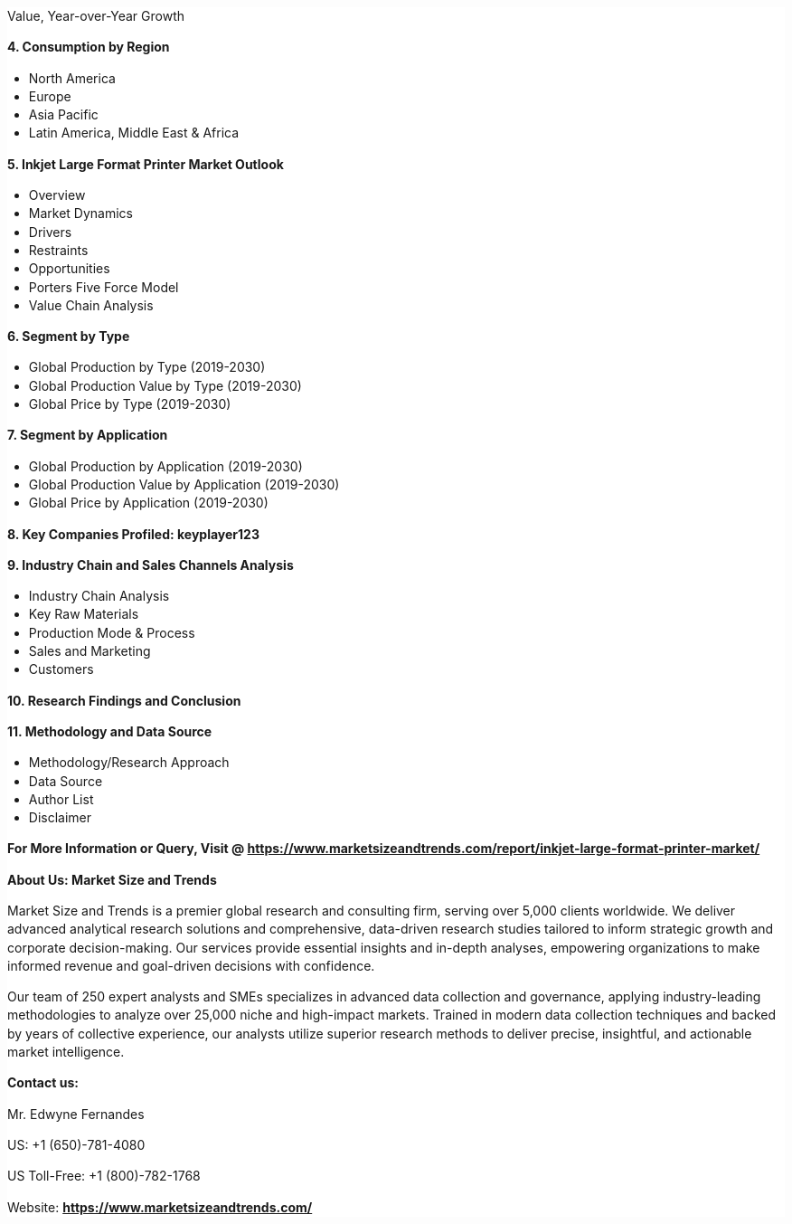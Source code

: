 Value, Year-over-Year Growth</li></ul><p><strong>4. Consumption by Region</strong></p><ul><li>North America</li><li>Europe</li><li>Asia Pacific</li><li>Latin America, Middle East &amp; Africa</li></ul><p><strong>5. Inkjet Large Format Printer Market Outlook</strong></p><ul><li>Overview</li><li>Market Dynamics</li><li>Drivers</li><li>Restraints</li><li>Opportunities</li><li>Porters Five Force Model</li><li>Value Chain Analysis&nbsp;</li></ul><p><strong>6. Segment by Type</strong></p><ul><li>Global Production by Type (2019-2030)</li><li>Global Production Value by Type (2019-2030)</li><li>Global Price by Type (2019-2030)</li></ul><p><strong>7. Segment by Application</strong></p><ul><li>Global Production by Application (2019-2030)</li><li>Global Production Value by Application (2019-2030)</li><li>Global Price by Application (2019-2030)</li></ul><p><strong>8. Key Companies Profiled: keyplayer123</strong></p><p><strong>9. Industry Chain and Sales Channels Analysis</strong></p><ul><li>Industry Chain Analysis</li><li>Key Raw Materials</li><li>Production Mode &amp; Process</li><li>Sales and Marketing</li><li>Customers</li></ul><p><strong>10. Research Findings and Conclusion</strong></p><p><strong>11. Methodology and Data Source</strong></p><ul><li>Methodology/Research Approach</li><li>Data Source</li><li>Author List</li><li>Disclaimer</li></ul></p><p><strong>For More Information or Query, Visit @ <a href="https://www.marketsizeandtrends.com/report/inkjet-large-format-printer-market/">https://www.marketsizeandtrends.com/report/inkjet-large-format-printer-market/</a></strong></p><p><strong>About Us: Market Size and Trends</strong></p><p>Market Size and Trends is a premier global research and consulting firm, serving over 5,000 clients worldwide. We deliver advanced analytical research solutions and comprehensive, data-driven research studies tailored to inform strategic growth and corporate decision-making. Our services provide essential insights and in-depth analyses, empowering organizations to make informed revenue and goal-driven decisions with confidence.</p><p>Our team of 250 expert analysts and SMEs specializes in advanced data collection and governance, applying industry-leading methodologies to analyze over 25,000 niche and high-impact markets. Trained in modern data collection techniques and backed by years of collective experience, our analysts utilize superior research methods to deliver precise, insightful, and actionable market intelligence.</p><p><strong>Contact us:</strong></p><p>Mr. Edwyne Fernandes</p><p>US: +1 (650)-781-4080</p><p>US Toll-Free: +1 (800)-782-1768</p><p>Website: <strong><a href="https://www.marketsizeandtrends.com/">https://www.marketsizeandtrends.com/</a></strong></p>
